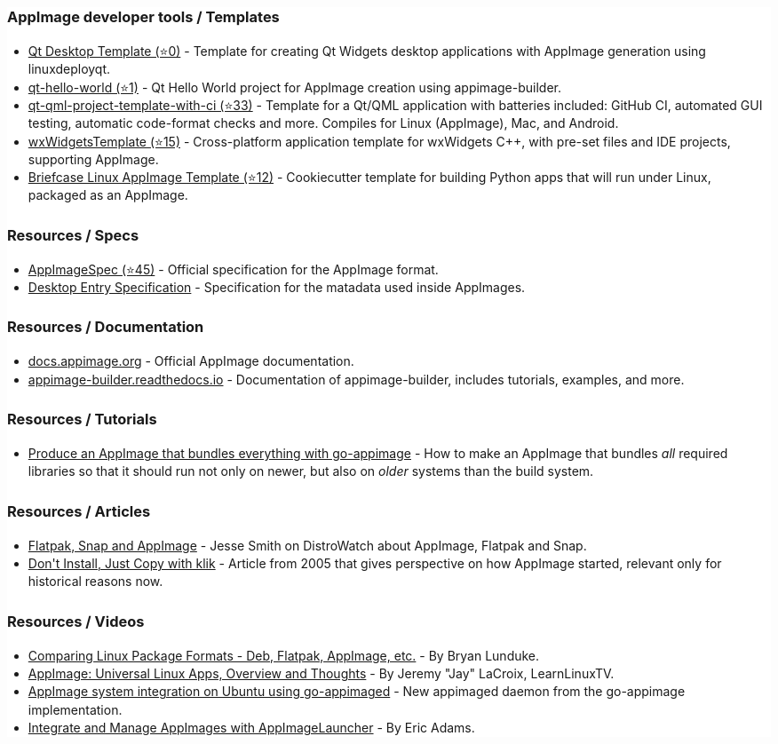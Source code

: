 ### AppImage developer tools / Templates

*   [Qt Desktop Template (⭐0)](https://github.com/stemoretti/qt-desktop-template) - Template for creating Qt Widgets desktop applications with AppImage generation using linuxdeployqt.
*   [qt-hello-world (⭐1)](https://github.com/AppImageCrafters/qt-hello-world) - Qt Hello World project for AppImage creation using appimage-builder.
*   [qt-qml-project-template-with-ci (⭐33)](https://github.com/219-design/qt-qml-project-template-with-ci) - Template for a Qt/QML application with batteries included: GitHub CI, automated GUI testing, automatic code-format checks and more. Compiles for Linux (AppImage), Mac, and Android.
*   [wxWidgetsTemplate (⭐15)](https://github.com/Ravbug/wxWidgetsTemplate) - Cross-platform application template for wxWidgets C++, with pre-set files and IDE projects, supporting AppImage.
*   [Briefcase Linux AppImage Template (⭐12)](https://github.com/beeware/briefcase-linux-appimage-template) - Cookiecutter template for building Python apps that will run under Linux, packaged as an AppImage.

### Resources / Specs

*   [AppImageSpec (⭐45)](https://github.com/AppImage/AppImageSpec) - Official specification for the AppImage format.
*   [Desktop Entry Specification](https://specifications.freedesktop.org/desktop-entry-spec/latest/) - Specification for the matadata used inside AppImages.

### Resources / Documentation

*   [docs.appimage.org](https://docs.appimage.org/) - Official AppImage documentation.
*   [appimage-builder.readthedocs.io](https://appimage-builder.readthedocs.io/) - Documentation of appimage-builder, includes tutorials, examples, and more.

### Resources / Tutorials

*   [Produce an AppImage that bundles everything with go-appimage](https://www.youtube.com/watch?v=XTGn_JqmDu0) - How to make an AppImage that bundles *all* required libraries so that it should run not only on newer, but also on *older* systems than the build system.

### Resources / Articles

*   [Flatpak, Snap and AppImage](https://distrowatch.com/weekly.php?issue=20160704#opinion) - Jesse Smith on DistroWatch about AppImage, Flatpak and Snap.
*   [Don't Install, Just Copy with klik](https://dot.kde.org/2005/09/16/dont-install-just-copy-klik) - Article from 2005 that gives perspective on how AppImage started, relevant only for historical reasons now.

### Resources / Videos

*   [Comparing Linux Package Formats - Deb, Flatpak, AppImage, etc.](https://www.youtube.com/watch?v=7fPShv-8Z_4) - By Bryan Lunduke.
*   [AppImage: Universal Linux Apps, Overview and Thoughts](https://www.youtube.com/watch?v=tMqES2pNxYY) - By Jeremy "Jay" LaCroix, LearnLinuxTV.
*   [AppImage system integration on Ubuntu using go-appimaged](https://www.youtube.com/watch?v=L00UjifUEfE) - New appimaged daemon from the go-appimage implementation.
*   [Integrate and Manage AppImages with AppImageLauncher](https://www.youtube.com/watch?v=D2WA2zdLvVk) - By Eric Adams.
